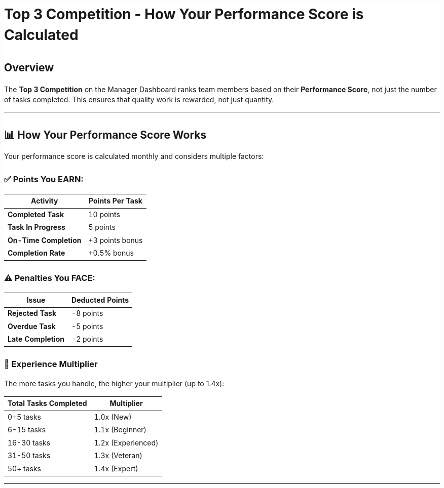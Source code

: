 # Top 3 Competition - How Your Performance Score is Calculated

## Overview

The **Top 3 Competition** on the Manager Dashboard ranks team members based on their **Performance Score**, not just the number of tasks completed. This ensures that quality work is rewarded, not just quantity.

---

## 📊 How Your Performance Score Works

Your performance score is calculated monthly and considers multiple factors:

### ✅ Points You EARN:

| Activity | Points Per Task |
|----------|----------------|
| **Completed Task** | 10 points |
| **Task In Progress** | 5 points |
| **On-Time Completion** | +3 points bonus |
| **Completion Rate** | +0.5% bonus |

### ⚠️ Penalties You FACE:

| Issue | Deducted Points |
|-------|----------------|
| **Rejected Task** | -8 points |
| **Overdue Task** | -5 points |
| **Late Completion** | -2 points |

### 🚀 Experience Multiplier

The more tasks you handle, the higher your multiplier (up to 1.4x):

| Total Tasks Completed | Multiplier |
|----------------------|------------|
| 0-5 tasks | 1.0x (New) |
| 6-15 tasks | 1.1x (Beginner) |
| 16-30 tasks | 1.2x (Experienced) |
| 31-50 tasks | 1.3x (Veteran) |
| 50+ tasks | 1.4x (Expert) |

---